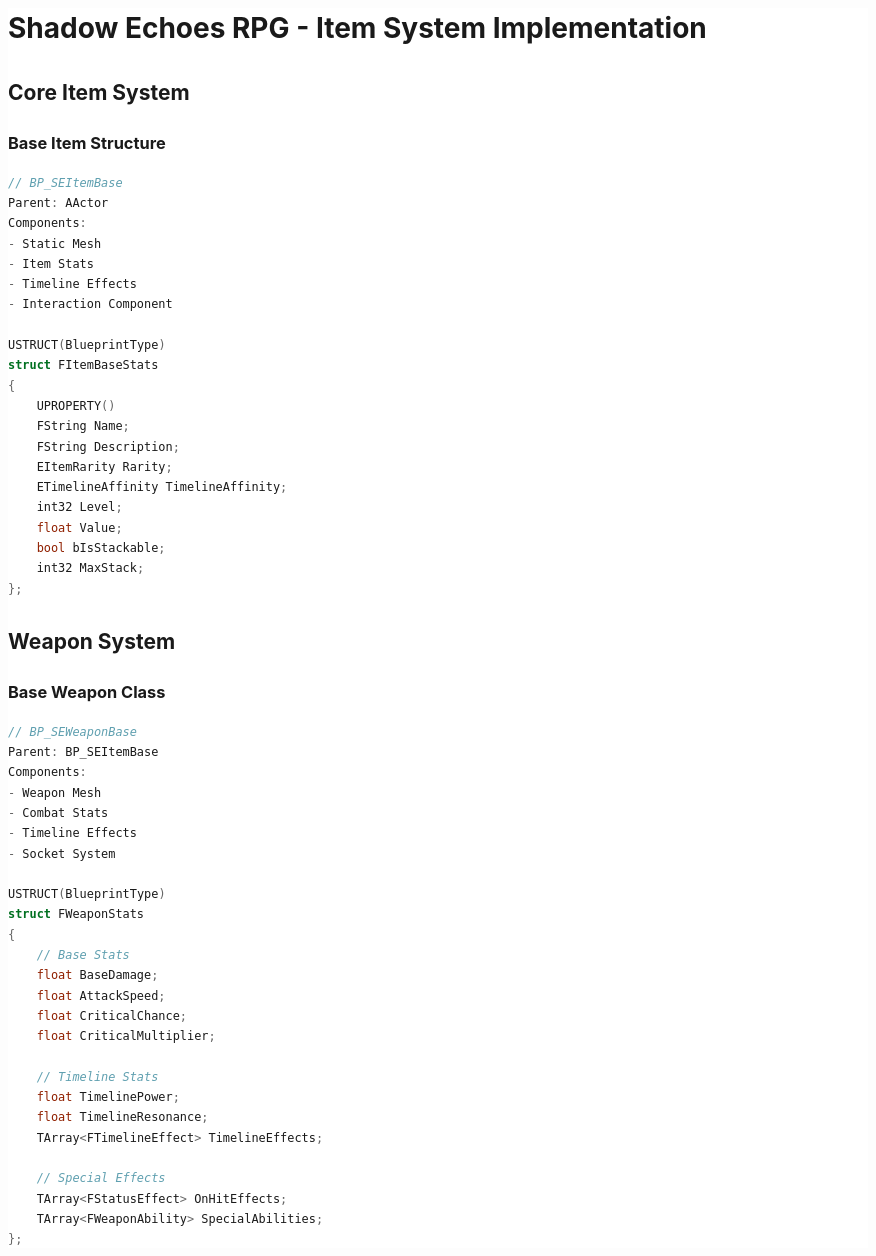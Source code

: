 # Shadow Echoes RPG - Item System Implementation

## Core Item System

### Base Item Structure
```cpp
// BP_SEItemBase
Parent: AActor
Components:
- Static Mesh
- Item Stats
- Timeline Effects
- Interaction Component

USTRUCT(BlueprintType)
struct FItemBaseStats
{
    UPROPERTY()
    FString Name;
    FString Description;
    EItemRarity Rarity;
    ETimelineAffinity TimelineAffinity;
    int32 Level;
    float Value;
    bool bIsStackable;
    int32 MaxStack;
};
```

## Weapon System

### Base Weapon Class
```cpp
// BP_SEWeaponBase
Parent: BP_SEItemBase
Components:
- Weapon Mesh
- Combat Stats
- Timeline Effects
- Socket System

USTRUCT(BlueprintType)
struct FWeaponStats
{
    // Base Stats
    float BaseDamage;
    float AttackSpeed;
    float CriticalChance;
    float CriticalMultiplier;
    
    // Timeline Stats
    float TimelinePower;
    float TimelineResonance;
    TArray<FTimelineEffect> TimelineEffects;
    
    // Special Effects
    TArray<FStatusEffect> OnHitEffects;
    TArray<FWeaponAbility> SpecialAbilities;
};
```

